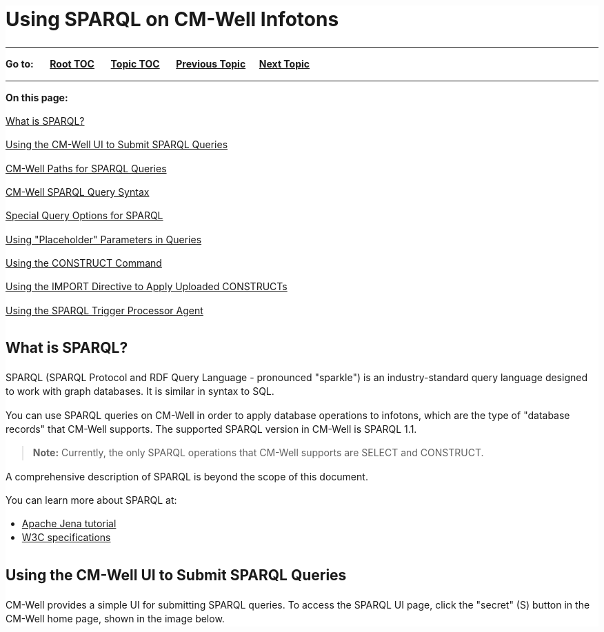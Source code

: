 # Using SPARQL on CM-Well Infotons #

----

**Go to:** &nbsp;&nbsp;&nbsp;&nbsp; [**Root TOC**](CM-Well.RootTOC.md) &nbsp;&nbsp;&nbsp;&nbsp; [**Topic TOC**](DevGuide.TOC.md) &nbsp;&nbsp;&nbsp;&nbsp; [**Previous Topic**](DevGuide.SubscribingToReal-TimeUpdates.md)&nbsp;&nbsp;&nbsp;&nbsp; [**Next Topic**](DevGuide.CallingJavaScalaFunctionsFromSPARQLQueries.md)  

----

**On this page:**

[What is SPARQL?](#hdr1)

[Using the CM-Well UI to Submit SPARQL Queries](#hdrUI)

[CM-Well Paths for SPARQL Queries](#hdr3)

[CM-Well SPARQL Query Syntax](#hdr4)

[Special Query Options for SPARQL](#hdr5)

[Using "Placeholder" Parameters in Queries](#hdr6)

[Using the CONSTRUCT Command](#hdr7)

[Using the IMPORT Directive to Apply Uploaded CONSTRUCTs](#hdr8)

[Using the SPARQL Trigger Processor Agent](#hdr9)

<a name="hdr1"></a>
## What is SPARQL? ##

SPARQL (SPARQL Protocol and RDF Query Language - pronounced "sparkle") is an industry-standard query language designed to work with graph databases. It is similar in syntax to SQL.

You can use SPARQL queries on CM-Well in order to apply database operations to infotons, which are the type of "database records" that CM-Well supports. The supported SPARQL version in CM-Well is SPARQL 1.1.

> **Note:** Currently, the only SPARQL operations that CM-Well supports are SELECT and CONSTRUCT.

A comprehensive description of SPARQL is beyond the scope of this document.  

You can learn more about SPARQL at:
-	[Apache Jena tutorial](http://jena.apache.org/tutorials/sparql.html)
-	[W3C specifications](http://www.w3.org/2009/sparql/wiki/Main_Page)

<a name="hdrUI"></a>
## Using the CM-Well UI to Submit SPARQL Queries ##

CM-Well provides a simple UI for submitting SPARQL queries. To access the SPARQL UI page, click the "secret" (S) button in the CM-Well home page, shown in the image below.
